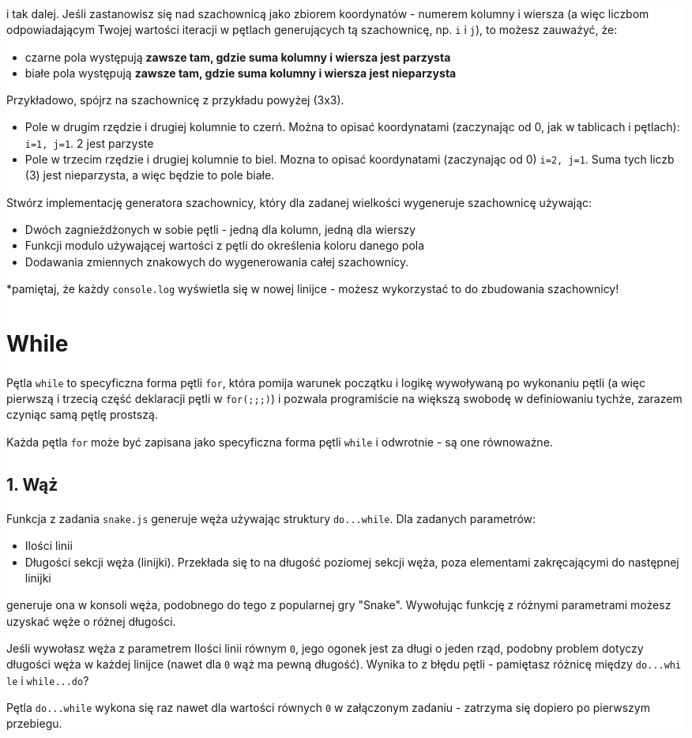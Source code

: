 i tak dalej. Jeśli zastanowisz się nad szachownicą jako zbiorem koordynatów - numerem kolumny i wiersza 
(a więc liczbom odpowiadającym Twojej wartości iteracji w pętlach generujących tą szachownicę, np. `i` i `j`),
to możesz zauważyć, że: 
- czarne pola występują **zawsze tam, gdzie suma kolumny i wiersza jest parzysta**
- białe pola występują **zawsze tam, gdzie suma kolumny i wiersza jest nieparzysta**

Przykładowo, spójrz na szachownicę z przykładu powyżej (3x3).

- Pole w drugim rzędzie i drugiej kolumnie to czerń. Można to opisać koordynatami (zaczynając od 0, jak w tablicach i pętlach): `i=1, j=1`. 2 jest parzyste
- Pole w trzecim rzędzie i drugiej kolumnie to biel. Mozna to opisać koordynatami (zaczynając od 0) `i=2, j=1`. 
Suma tych liczb (3) jest nieparzysta, a więc będzie to pole białe.

Stwórz implementację generatora szachownicy, który dla zadanej wielkości wygeneruje szachownicę używając:
- Dwóch zagnieżdżonych w sobie pętli - jedną dla kolumn, jedną dla wierszy
- Funkcji modulo używającej wartości z pętli do określenia koloru danego pola
- Dodawania zmiennych znakowych do wygenerowania całej szachownicy.

*pamiętaj, że każdy `console.log` wyświetla się w nowej linijce - możesz wykorzystać to do zbudowania szachownicy! 



# While

Pętla `while` to specyficzna forma pętli `for`, która pomija warunek początku i logikę wywoływaną po wykonaniu pętli 
(a więc pierwszą i trzecią część deklaracji pętli w `for(;;;)`) i pozwala programiście na większą swobodę
w definiowaniu tychże, zarazem czyniąc samą pętlę prostszą.

Każda pętla `for` może być zapisana jako specyficzna forma pętli `while` i odwrotnie - są one równoważne.

## 1. Wąż

Funkcja z zadania `snake.js` generuje węża używając struktury `do...while`. Dla zadanych parametrów:

- Ilości linii
- Długości sekcji węża (linijki). Przekłada się to na długość poziomej sekcji węża, poza elementami zakręcającymi do następnej linijki

generuje ona w konsoli węża, podobnego do tego z popularnej gry "Snake". 
Wywołując funkcję z różnymi parametrami możesz uzyskać węże o różnej długości.

Jeśli wywołasz węża z parametrem Ilości linii równym `0`, jego ogonek jest za długi o jeden rząd, 
podobny problem dotyczy długości węża w każdej linijce (nawet dla `0` wąż ma pewną długość). 
Wynika to z błędu pętli - pamiętasz różnicę między `do...while` i `while...do`?

Pętla `do...while` wykona się raz nawet dla wartości równych `0` w załączonym zadaniu - zatrzyma się dopiero po pierwszym przebiegu.
